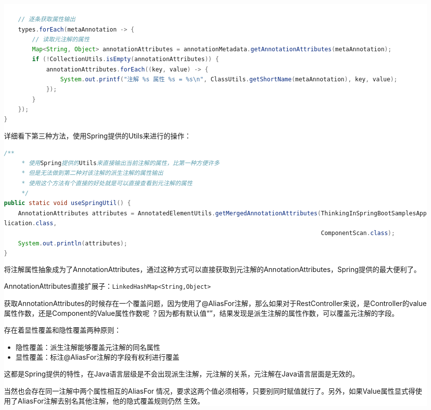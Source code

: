 ```java

    // 逐条获取属性输出
    types.forEach(metaAnnotation -> {
        // 读取元注解的属性
        Map<String, Object> annotationAttributes = annotationMetadata.getAnnotationAttributes(metaAnnotation);
        if (!CollectionUtils.isEmpty(annotationAttributes)) {
            annotationAttributes.forEach((key, value) -> {
                System.out.printf("注解 %s 属性 %s = %s\n", ClassUtils.getShortName(metaAnnotation), key, value);
            });
        }
    });
}
```



详细看下第三种方法，使用Spring提供的Utils来进行的操作：

```java
/**
     * 使用Spring提供的Utils来直接输出当前注解的属性，比第一种方便许多
     * 但是无法做到第二种对该注解的派生注解的属性输出
     * 使用这个方法有个直接的好处就是可以直接查看到元注解的属性
     */
public static void useSpringUtil() {
    AnnotationAttributes attributes = AnnotatedElementUtils.getMergedAnnotationAttributes(ThinkingInSpringBootSamplesApplication.class,
                                                                                          ComponentScan.class);
    System.out.println(attributes);
}
```

将注解属性抽象成为了AnnotationAttributes，通过这种方式可以直接获取到元注解的AnnotationAttributes，Spring提供的最大便利了。

AnnotationAttributes直接扩展子：`LinkedHashMap<String,Object>`



获取AnnotationAttributes的时候存在一个覆盖问题，因为使用了@AliasFor注解，那么如果对于RestController来说，是Controller的value属性作数，还是Component的Value属性作数呢 ？因为都有默认值“”，结果发现是派生注解的属性作数，可以覆盖元注解的字段。

存在着显性覆盖和隐性覆盖两种原则：

- 隐性覆盖：派生注解能够覆盖元注解的同名属性
- 显性覆盖：标注@AliasFor注解的字段有权利进行覆盖

这都是Spring提供的特性，在Java语言层级是不会出现派生注解，元注解的关系，元注解在Java语言层面是无效的。



当然也会存在同一注解中两个属性相互的AliasFor 情况，要求这两个值必须相等，只要别同时赋值就行了。另外，如果Value属性显式得使用了AliasFor注解去别名其他注解，他的隐式覆盖规则仍然 生效。



